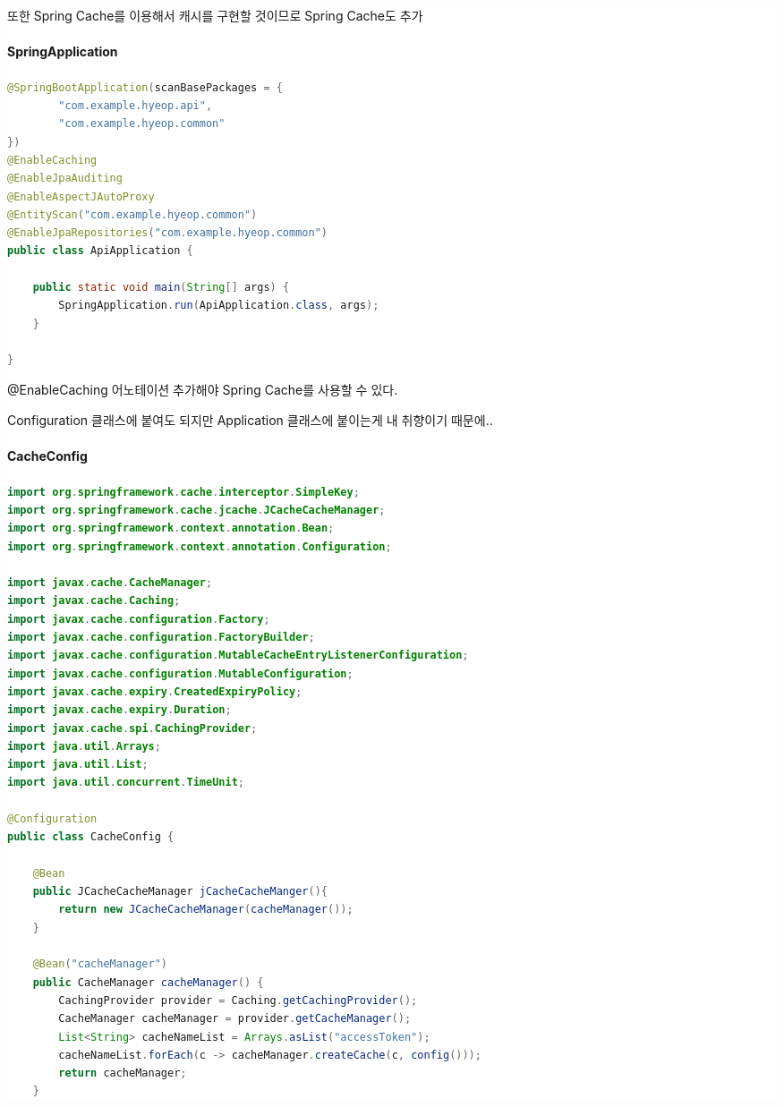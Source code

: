 또한 Spring Cache를 이용해서 캐시를 구현할 것이므로 Spring Cache도 추가

#### SpringApplication

```java
@SpringBootApplication(scanBasePackages = {
        "com.example.hyeop.api",
        "com.example.hyeop.common"
})
@EnableCaching                    
@EnableJpaAuditing
@EnableAspectJAutoProxy
@EntityScan("com.example.hyeop.common")
@EnableJpaRepositories("com.example.hyeop.common")
public class ApiApplication {

    public static void main(String[] args) {
        SpringApplication.run(ApiApplication.class, args);
    }

}
```

@EnableCaching 어노테이션 추가해야 Spring Cache를 사용할 수 있다.

Configuration 클래스에 붙여도 되지만 Application 클래스에 붙이는게 내 취향이기 때문에..



#### CacheConfig 

```java
import org.springframework.cache.interceptor.SimpleKey;
import org.springframework.cache.jcache.JCacheCacheManager;
import org.springframework.context.annotation.Bean;
import org.springframework.context.annotation.Configuration;

import javax.cache.CacheManager;
import javax.cache.Caching;
import javax.cache.configuration.Factory;
import javax.cache.configuration.FactoryBuilder;
import javax.cache.configuration.MutableCacheEntryListenerConfiguration;
import javax.cache.configuration.MutableConfiguration;
import javax.cache.expiry.CreatedExpiryPolicy;
import javax.cache.expiry.Duration;
import javax.cache.spi.CachingProvider;
import java.util.Arrays;
import java.util.List;
import java.util.concurrent.TimeUnit;

@Configuration
public class CacheConfig {

    @Bean
    public JCacheCacheManager jCacheCacheManger(){
        return new JCacheCacheManager(cacheManager());
    }

    @Bean("cacheManager")
    public CacheManager cacheManager() {
        CachingProvider provider = Caching.getCachingProvider();
        CacheManager cacheManager = provider.getCacheManager();
        List<String> cacheNameList = Arrays.asList("accessToken");
        cacheNameList.forEach(c -> cacheManager.createCache(c, config()));
        return cacheManager;
    }

```
